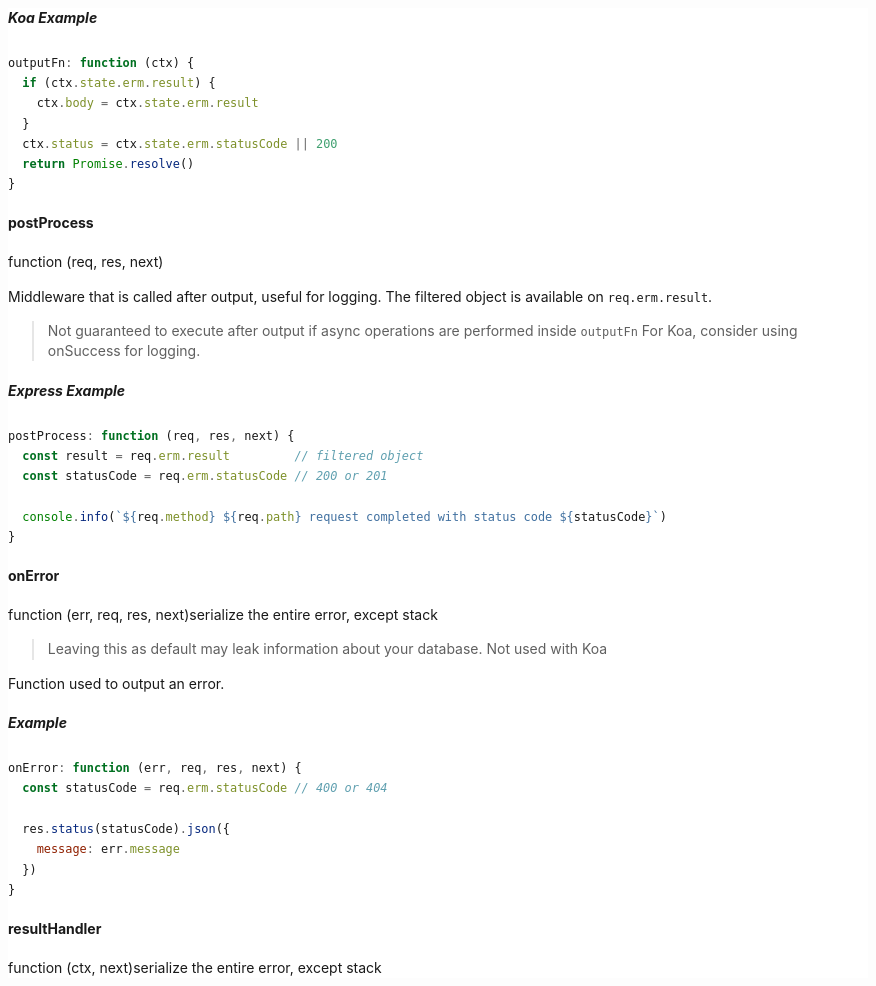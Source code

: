 ##### Koa Example

```js
outputFn: function (ctx) {
  if (ctx.state.erm.result) {
    ctx.body = ctx.state.erm.result
  }
  ctx.status = ctx.state.erm.statusCode || 200
  return Promise.resolve()
}
```

#### postProcess
<span class="label label-primary" title="type">function (req, res, next)</span>

Middleware that is called after output, useful for logging. The filtered object is available on `req.erm.result`.

> Not guaranteed to execute after output if async operations are performed inside `outputFn`
> For Koa, consider using onSuccess for logging.

##### Express Example

```js
postProcess: function (req, res, next) {
  const result = req.erm.result         // filtered object
  const statusCode = req.erm.statusCode // 200 or 201

  console.info(`${req.method} ${req.path} request completed with status code ${statusCode}`)
}
```

#### onError
<span class="label label-primary" title="type">function (err, req, res, next)</span><span class="label label-success" title="default">serialize the entire error, except stack</span>

> Leaving this as default may leak information about your database. Not used with Koa

Function used to output an error.

##### Example

```js
onError: function (err, req, res, next) {
  const statusCode = req.erm.statusCode // 400 or 404

  res.status(statusCode).json({
    message: err.message
  })
}
```

#### resultHandler
<span class="label label-primary" title="type">function (ctx, next)</span><span class="label label-success" title="default">serialize the entire error, except stack</span>

